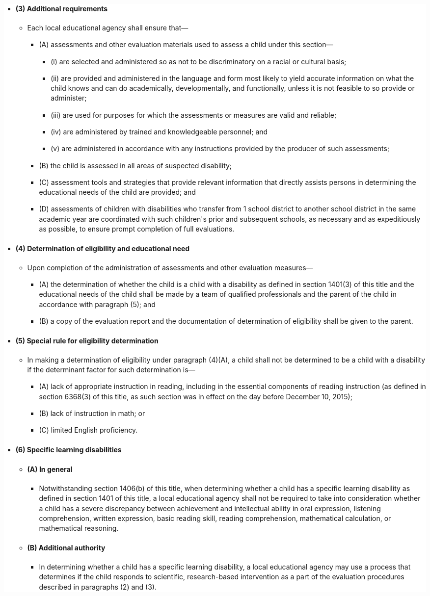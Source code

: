 * #### (3) Additional requirements
  * Each local educational agency shall ensure that—

    * (A) assessments and other evaluation materials used to assess a child under this section—

      * (i) are selected and administered so as not to be discriminatory on a racial or cultural basis;

      * (ii) are provided and administered in the language and form most likely to yield accurate information on what the child knows and can do academically, developmentally, and functionally, unless it is not feasible to so provide or administer;

      * (iii) are used for purposes for which the assessments or measures are valid and reliable;

      * (iv) are administered by trained and knowledgeable personnel; and

      * (v) are administered in accordance with any instructions provided by the producer of such assessments;


    * (B) the child is assessed in all areas of suspected disability;

    * (C) assessment tools and strategies that provide relevant information that directly assists persons in determining the educational needs of the child are provided; and

    * (D) assessments of children with disabilities who transfer from 1 school district to another school district in the same academic year are coordinated with such children's prior and subsequent schools, as necessary and as expeditiously as possible, to ensure prompt completion of full evaluations.

* #### (4) Determination of eligibility and educational need
  * Upon completion of the administration of assessments and other evaluation measures—

    * (A) the determination of whether the child is a child with a disability as defined in section 1401(3) of this title and the educational needs of the child shall be made by a team of qualified professionals and the parent of the child in accordance with paragraph (5); and

    * (B) a copy of the evaluation report and the documentation of determination of eligibility shall be given to the parent.

* #### (5) Special rule for eligibility determination
  * In making a determination of eligibility under paragraph (4)(A), a child shall not be determined to be a child with a disability if the determinant factor for such determination is—

    * (A) lack of appropriate instruction in reading, including in the essential components of reading instruction (as defined in section 6368(3) of this title, as such section was in effect on the day before December 10, 2015);

    * (B) lack of instruction in math; or

    * (C) limited English proficiency.

* #### (6) Specific learning disabilities
  * #### (A) In general
    * Notwithstanding section 1406(b) of this title, when determining whether a child has a specific learning disability as defined in section 1401 of this title, a local educational agency shall not be required to take into consideration whether a child has a severe discrepancy between achievement and intellectual ability in oral expression, listening comprehension, written expression, basic reading skill, reading comprehension, mathematical calculation, or mathematical reasoning.

  * #### (B) Additional authority
    * In determining whether a child has a specific learning disability, a local educational agency may use a process that determines if the child responds to scientific, research-based intervention as a part of the evaluation procedures described in paragraphs (2) and (3).
